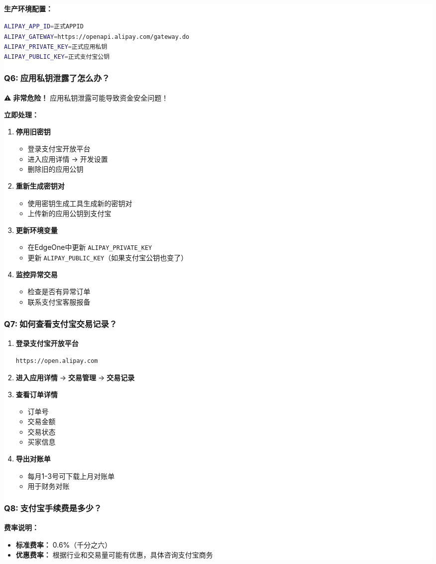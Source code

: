 **生产环境配置：**

```bash
ALIPAY_APP_ID=正式APPID
ALIPAY_GATEWAY=https://openapi.alipay.com/gateway.do
ALIPAY_PRIVATE_KEY=正式应用私钥
ALIPAY_PUBLIC_KEY=正式支付宝公钥
```

### Q6: 应用私钥泄露了怎么办？

⚠️ **非常危险！** 应用私钥泄露可能导致资金安全问题！

**立即处理：**

1. **停用旧密钥**
   - 登录支付宝开放平台
   - 进入应用详情 → 开发设置
   - 删除旧的应用公钥

2. **重新生成密钥对**
   - 使用密钥生成工具生成新的密钥对
   - 上传新的应用公钥到支付宝

3. **更新环境变量**
   - 在EdgeOne中更新 `ALIPAY_PRIVATE_KEY`
   - 更新 `ALIPAY_PUBLIC_KEY`（如果支付宝公钥也变了）

4. **监控异常交易**
   - 检查是否有异常订单
   - 联系支付宝客服报备

### Q7: 如何查看支付宝交易记录？

1. **登录支付宝开放平台**
   
   ```
   https://open.alipay.com
   ```

2. **进入应用详情** → **交易管理** → **交易记录**

3. **查看订单详情**
   - 订单号
   - 交易金额
   - 交易状态
   - 买家信息

4. **导出对账单**
   - 每月1-3号可下载上月对账单
   - 用于财务对账

### Q8: 支付宝手续费是多少？

**费率说明：**

- **标准费率：** 0.6%（千分之六）
- **优惠费率：** 根据行业和交易量可能有优惠，具体咨询支付宝商务
